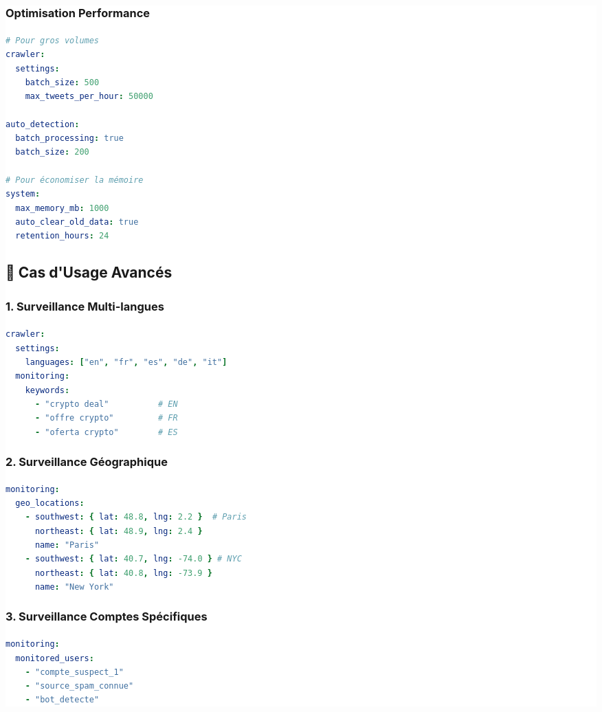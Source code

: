 ### **Optimisation Performance**

```yaml
# Pour gros volumes
crawler:
  settings:
    batch_size: 500
    max_tweets_per_hour: 50000

auto_detection:
  batch_processing: true
  batch_size: 200

# Pour économiser la mémoire
system:
  max_memory_mb: 1000
  auto_clear_old_data: true
  retention_hours: 24
```

## 🔧 Cas d'Usage Avancés

### **1. Surveillance Multi-langues**

```yaml
crawler:
  settings:
    languages: ["en", "fr", "es", "de", "it"]
  monitoring:
    keywords:
      - "crypto deal"          # EN
      - "offre crypto"         # FR  
      - "oferta crypto"        # ES
```

### **2. Surveillance Géographique**

```yaml
monitoring:
  geo_locations:
    - southwest: { lat: 48.8, lng: 2.2 }  # Paris
      northeast: { lat: 48.9, lng: 2.4 }
      name: "Paris"
    - southwest: { lat: 40.7, lng: -74.0 } # NYC
      northeast: { lat: 40.8, lng: -73.9 }
      name: "New York"
```

### **3. Surveillance Comptes Spécifiques**

```yaml
monitoring:
  monitored_users:
    - "compte_suspect_1"
    - "source_spam_connue"
    - "bot_detecte"
```
